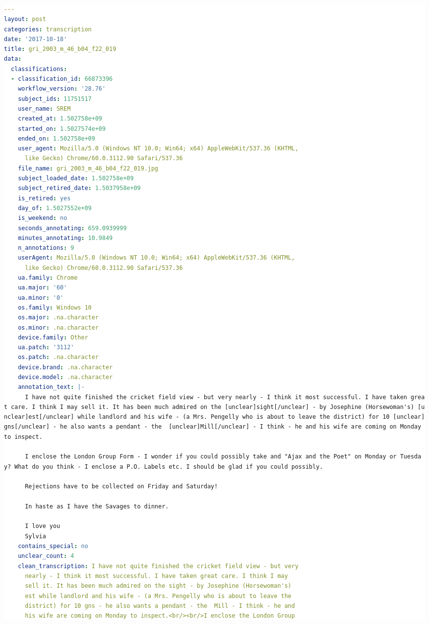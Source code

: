 ```yaml
---
layout: post
categories: transcription
date: '2017-10-18'
title: gri_2003_m_46_b04_f22_019
data:
  classifications:
  - classification_id: 66873396
    workflow_version: '28.76'
    subject_ids: 11751517
    user_name: SREM
    created_at: 1.502758e+09
    started_on: 1.5027574e+09
    ended_on: 1.502758e+09
    user_agent: Mozilla/5.0 (Windows NT 10.0; Win64; x64) AppleWebKit/537.36 (KHTML,
      like Gecko) Chrome/60.0.3112.90 Safari/537.36
    file_name: gri_2003_m_46_b04_f22_019.jpg
    subject_loaded_date: 1.502758e+09
    subject_retired_date: 1.5037958e+09
    is_retired: yes
    day_of: 1.5027552e+09
    is_weekend: no
    seconds_annotating: 659.0939999
    minutes_annotating: 10.9849
    n_annotations: 9
    userAgent: Mozilla/5.0 (Windows NT 10.0; Win64; x64) AppleWebKit/537.36 (KHTML,
      like Gecko) Chrome/60.0.3112.90 Safari/537.36
    ua.family: Chrome
    ua.major: '60'
    ua.minor: '0'
    os.family: Windows 10
    os.major: .na.character
    os.minor: .na.character
    device.family: Other
    ua.patch: '3112'
    os.patch: .na.character
    device.brand: .na.character
    device.model: .na.character
    annotation_text: |-
      I have not quite finished the cricket field view - but very nearly - I think it most successful. I have taken great care. I think I may sell it. It has been much admired on the [unclear]sight[/unclear] - by Josephine (Horsewoman's) [unclear]est[/unclear] while landlord and his wife - (a Mrs. Pengelly who is about to leave the district) for 10 [unclear]gns[/unclear] - he also wants a pendant - the  [unclear]Mill[/unclear] - I think - he and his wife are coming on Monday to inspect.

      I enclose the London Group Form - I wonder if you could possibly take and "Ajax and the Poet" on Monday or Tuesday? What do you think - I enclose a P.O. Labels etc. I should be glad if you could possibly.

      Rejections have to be collected on Friday and Saturday!

      In haste as I have the Savages to dinner.

      I love you
      Sylvia
    contains_special: no
    unclear_count: 4
    clean_transcription: I have not quite finished the cricket field view - but very
      nearly - I think it most successful. I have taken great care. I think I may
      sell it. It has been much admired on the sight - by Josephine (Horsewoman's)
      est while landlord and his wife - (a Mrs. Pengelly who is about to leave the
      district) for 10 gns - he also wants a pendant - the  Mill - I think - he and
      his wife are coming on Monday to inspect.<br/><br/>I enclose the London Group
```